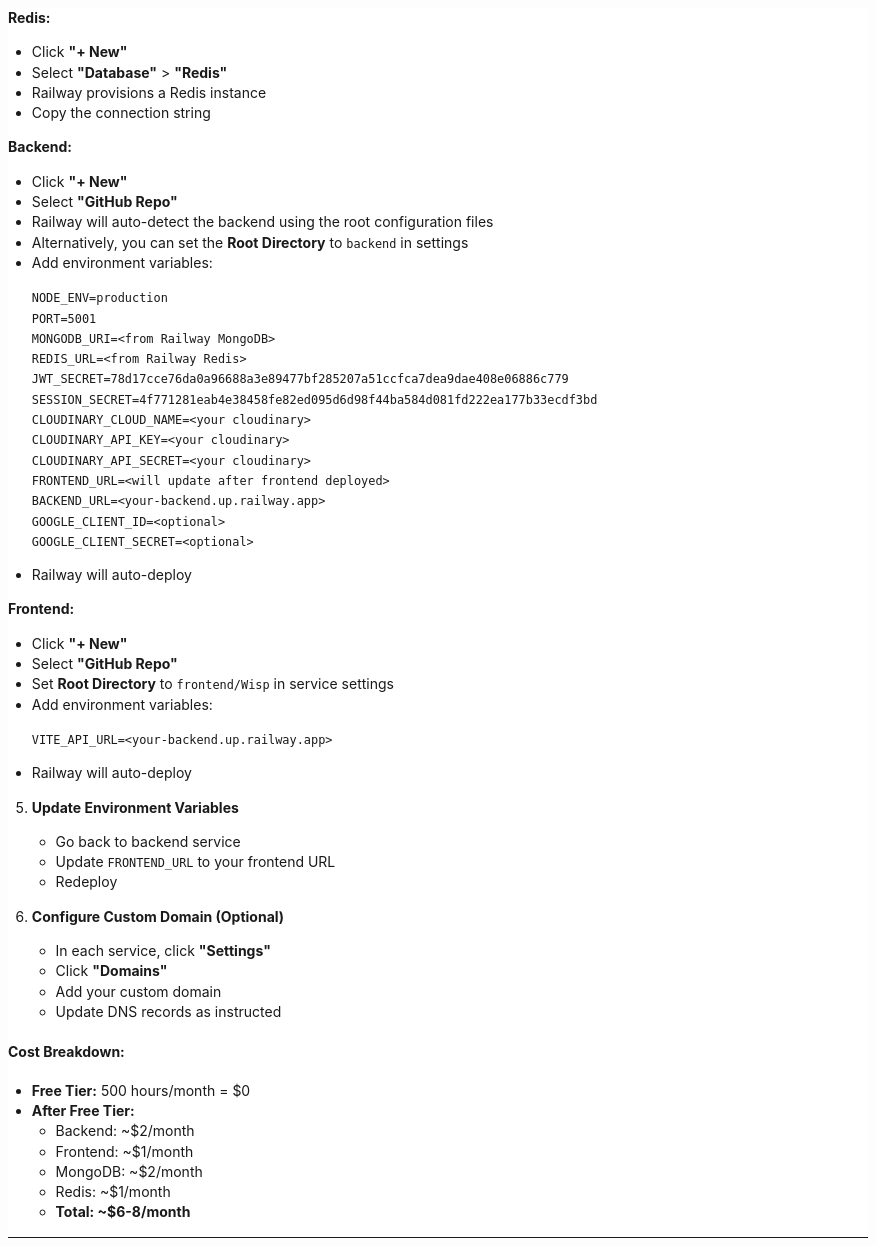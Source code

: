    **Redis:**
   - Click **"+ New"**
   - Select **"Database"** > **"Redis"**
   - Railway provisions a Redis instance
   - Copy the connection string

   **Backend:**
   - Click **"+ New"**
   - Select **"GitHub Repo"**
   - Railway will auto-detect the backend using the root configuration files
   - Alternatively, you can set the **Root Directory** to `backend` in settings
   - Add environment variables:
     ```
     NODE_ENV=production
     PORT=5001
     MONGODB_URI=<from Railway MongoDB>
     REDIS_URL=<from Railway Redis>
     JWT_SECRET=78d17cce76da0a96688a3e89477bf285207a51ccfca7dea9dae408e06886c779
     SESSION_SECRET=4f771281eab4e38458fe82ed095d6d98f44ba584d081fd222ea177b33ecdf3bd
     CLOUDINARY_CLOUD_NAME=<your cloudinary>
     CLOUDINARY_API_KEY=<your cloudinary>
     CLOUDINARY_API_SECRET=<your cloudinary>
     FRONTEND_URL=<will update after frontend deployed>
     BACKEND_URL=<your-backend.up.railway.app>
     GOOGLE_CLIENT_ID=<optional>
     GOOGLE_CLIENT_SECRET=<optional>
     ```
   - Railway will auto-deploy

   **Frontend:**
   - Click **"+ New"**
   - Select **"GitHub Repo"**
   - Set **Root Directory** to `frontend/Wisp` in service settings
   - Add environment variables:
     ```
     VITE_API_URL=<your-backend.up.railway.app>
     ```
   - Railway will auto-deploy

5. **Update Environment Variables**
   - Go back to backend service
   - Update `FRONTEND_URL` to your frontend URL
   - Redeploy

6. **Configure Custom Domain (Optional)**
   - In each service, click **"Settings"**
   - Click **"Domains"**
   - Add your custom domain
   - Update DNS records as instructed

#### Cost Breakdown:
- **Free Tier:** 500 hours/month = $0
- **After Free Tier:**
  - Backend: ~$2/month
  - Frontend: ~$1/month
  - MongoDB: ~$2/month
  - Redis: ~$1/month
  - **Total: ~$6-8/month**

---